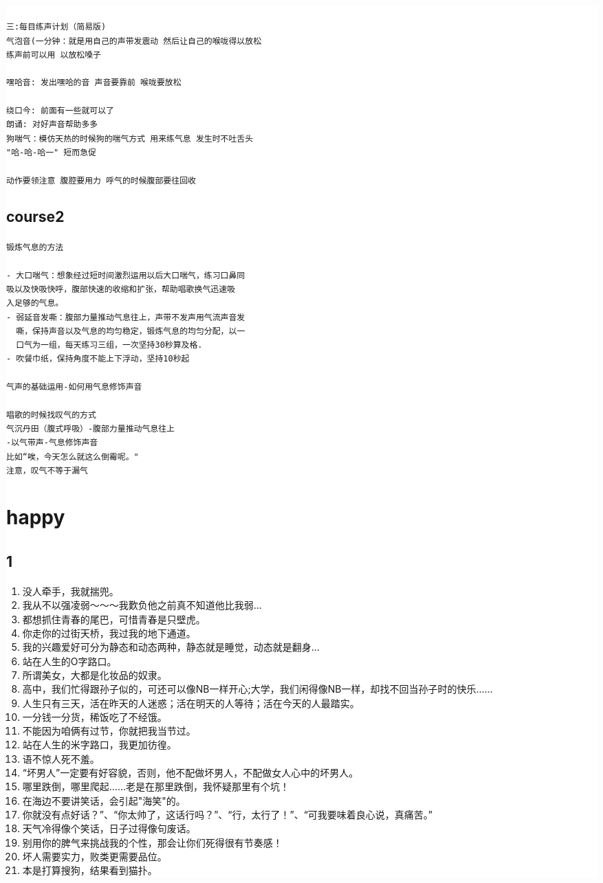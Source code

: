 ```

三:每目练声计划（简易版)
气泡音(一分钟：就是用自己的声带发震动 然后让自己的喉咙得以放松
练声前可以用 以放松嗓子

嘿哈音: 发出嘿哈的音 声音要靠前 喉咙要放松

绕口今: 前面有一些就可以了
朗诵: 对好声音帮助多多
狗喘气：模仿天热的时候狗的喘气方式 用来练气息 发生时不吐舌头
"哈-哈-哈一" 短而急促

动作要领注意 腹腔要用力 呼气的时候腹部要往回收
```

## course2

```
锻炼气息的方法

- 大口喘气：想象经过短时间激烈运用以后大口喘气，练习口鼻同
吸以及快吸快呼，腹部快速的收缩和扩张，帮助唱歌换气迅速吸
入足够的气息。
- 弱延音发嘶：腹部力量推动气息往上，声带不发声用气流声音发
  嘶，保持声音以及气息的均匀稳定，锻炼气息的均匀分配，以一
  口气为一组，每天练习三组，一次坚持30秒算及格.
- 吹餐巾纸，保持角度不能上下浮动，坚持10秒起

气声的基础运用-如何用气息修饰声音

唱歌的时候找叹气的方式
气沉丹田（腹式呼吸）-腹部力量推动气息往上
-以气带声-气息修饰声音
比如“唉，今天怎么就这么倒霉呢。"
注意，叹气不等于漏气
```

# happy

## 1

1. 没人牵手，我就揣兜。
2. 我从不以强凌弱～～～我歎负他之前真不知道他比我弱…
3. 都想抓住青春的尾巴，可惜青春是只壁虎。
4. 你走你的过街天桥，我过我的地下通道。
5. 我的兴趣爱好可分为静态和动态两种，静态就是睡觉，动态就是翻身…
6. 站在人生的O字路口。
7. 所谓美女，大都是化妆品的奴隶。
8. 高中，我们忙得跟孙子似的，可还可以像NB一样开心;大学，我们闲得像NB一样，却找不回当孙子时的快乐……
9. 人生只有三天，活在昨天的人迷惑；活在明天的人等待；活在今天的人最踏实。
10. 一分钱一分货，稀饭吃了不经饿。
11. 不能因为咱俩有过节，你就把我当节过。
12. 站在人生的米字路口，我更加彷徨。
13. 语不惊人死不羞。
14. “坏男人”一定要有好容貌，否则，他不配做坏男人，不配做女人心中的坏男人。
15. 哪里跌倒，哪里爬起……老是在那里跌倒，我怀疑那里有个坑！
16. 在海边不要讲笑话，会引起"海笑"的。
17. 你就没有点好话？”、“你太帅了，这话行吗？”、“行，太行了！”、“可我要味着良心说，真痛苦。”
18. 天气冷得像个笑话，日子过得像句废话。
19. 别用你的脾气来挑战我的个性，那会让你们死得很有节奏感！
20. 坏人需要实力，败类更需要品位。
21. 本是打算搜狗，结果看到猫扑。